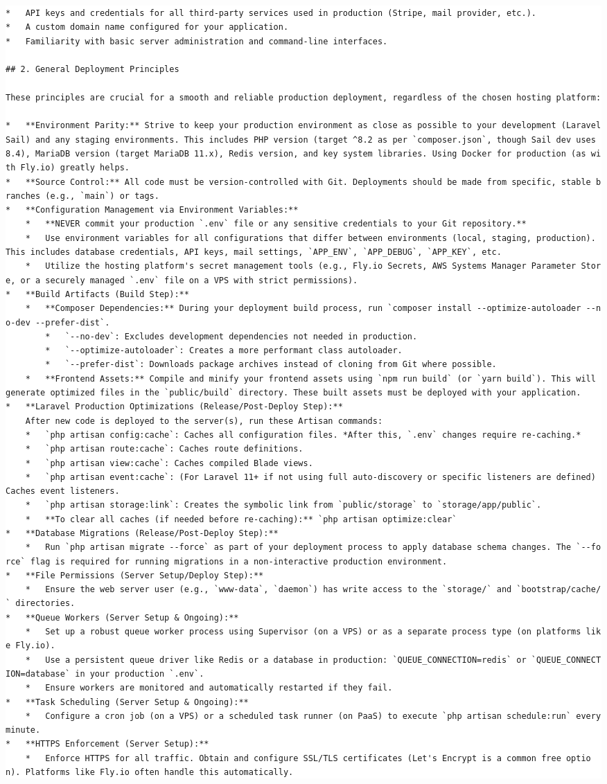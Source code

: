 ```
*   API keys and credentials for all third-party services used in production (Stripe, mail provider, etc.).
*   A custom domain name configured for your application.
*   Familiarity with basic server administration and command-line interfaces.

## 2. General Deployment Principles

These principles are crucial for a smooth and reliable production deployment, regardless of the chosen hosting platform:

*   **Environment Parity:** Strive to keep your production environment as close as possible to your development (Laravel Sail) and any staging environments. This includes PHP version (target ^8.2 as per `composer.json`, though Sail dev uses 8.4), MariaDB version (target MariaDB 11.x), Redis version, and key system libraries. Using Docker for production (as with Fly.io) greatly helps.
*   **Source Control:** All code must be version-controlled with Git. Deployments should be made from specific, stable branches (e.g., `main`) or tags.
*   **Configuration Management via Environment Variables:**
    *   **NEVER commit your production `.env` file or any sensitive credentials to your Git repository.**
    *   Use environment variables for all configurations that differ between environments (local, staging, production). This includes database credentials, API keys, mail settings, `APP_ENV`, `APP_DEBUG`, `APP_KEY`, etc.
    *   Utilize the hosting platform's secret management tools (e.g., Fly.io Secrets, AWS Systems Manager Parameter Store, or a securely managed `.env` file on a VPS with strict permissions).
*   **Build Artifacts (Build Step):**
    *   **Composer Dependencies:** During your deployment build process, run `composer install --optimize-autoloader --no-dev --prefer-dist`.
        *   `--no-dev`: Excludes development dependencies not needed in production.
        *   `--optimize-autoloader`: Creates a more performant class autoloader.
        *   `--prefer-dist`: Downloads package archives instead of cloning from Git where possible.
    *   **Frontend Assets:** Compile and minify your frontend assets using `npm run build` (or `yarn build`). This will generate optimized files in the `public/build` directory. These built assets must be deployed with your application.
*   **Laravel Production Optimizations (Release/Post-Deploy Step):**
    After new code is deployed to the server(s), run these Artisan commands:
    *   `php artisan config:cache`: Caches all configuration files. *After this, `.env` changes require re-caching.*
    *   `php artisan route:cache`: Caches route definitions.
    *   `php artisan view:cache`: Caches compiled Blade views.
    *   `php artisan event:cache`: (For Laravel 11+ if not using full auto-discovery or specific listeners are defined) Caches event listeners.
    *   `php artisan storage:link`: Creates the symbolic link from `public/storage` to `storage/app/public`.
    *   **To clear all caches (if needed before re-caching):** `php artisan optimize:clear`
*   **Database Migrations (Release/Post-Deploy Step):**
    *   Run `php artisan migrate --force` as part of your deployment process to apply database schema changes. The `--force` flag is required for running migrations in a non-interactive production environment.
*   **File Permissions (Server Setup/Deploy Step):**
    *   Ensure the web server user (e.g., `www-data`, `daemon`) has write access to the `storage/` and `bootstrap/cache/` directories.
*   **Queue Workers (Server Setup & Ongoing):**
    *   Set up a robust queue worker process using Supervisor (on a VPS) or as a separate process type (on platforms like Fly.io).
    *   Use a persistent queue driver like Redis or a database in production: `QUEUE_CONNECTION=redis` or `QUEUE_CONNECTION=database` in your production `.env`.
    *   Ensure workers are monitored and automatically restarted if they fail.
*   **Task Scheduling (Server Setup & Ongoing):**
    *   Configure a cron job (on a VPS) or a scheduled task runner (on PaaS) to execute `php artisan schedule:run` every minute.
*   **HTTPS Enforcement (Server Setup):**
    *   Enforce HTTPS for all traffic. Obtain and configure SSL/TLS certificates (Let's Encrypt is a common free option). Platforms like Fly.io often handle this automatically.
```